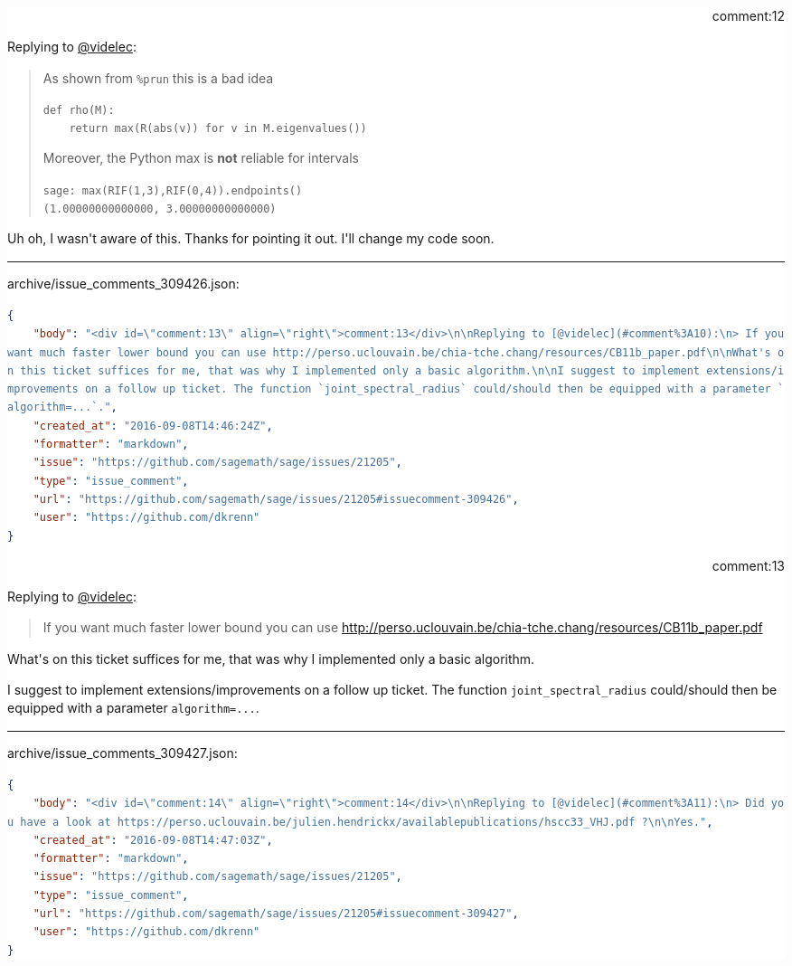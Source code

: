 <div id="comment:12" align="right">comment:12</div>

Replying to [@videlec](#comment%3A9):
> As shown from `%prun` this is a bad idea
> 
> ```
> def rho(M):
>     return max(R(abs(v)) for v in M.eigenvalues())
> ```
> 
> Moreover, the Python max is **not** reliable for intervals
> 
> ```
> sage: max(RIF(1,3),RIF(0,4)).endpoints()
> (1.00000000000000, 3.00000000000000)
> ```

Uh oh, I wasn't aware of this. Thanks for pointing it out. I'll change my code soon.



---

archive/issue_comments_309426.json:
```json
{
    "body": "<div id=\"comment:13\" align=\"right\">comment:13</div>\n\nReplying to [@videlec](#comment%3A10):\n> If you want much faster lower bound you can use http://perso.uclouvain.be/chia-tche.chang/resources/CB11b_paper.pdf\n\nWhat's on this ticket suffices for me, that was why I implemented only a basic algorithm.\n\nI suggest to implement extensions/improvements on a follow up ticket. The function `joint_spectral_radius` could/should then be equipped with a parameter `algorithm=...`.",
    "created_at": "2016-09-08T14:46:24Z",
    "formatter": "markdown",
    "issue": "https://github.com/sagemath/sage/issues/21205",
    "type": "issue_comment",
    "url": "https://github.com/sagemath/sage/issues/21205#issuecomment-309426",
    "user": "https://github.com/dkrenn"
}
```

<div id="comment:13" align="right">comment:13</div>

Replying to [@videlec](#comment%3A10):
> If you want much faster lower bound you can use http://perso.uclouvain.be/chia-tche.chang/resources/CB11b_paper.pdf

What's on this ticket suffices for me, that was why I implemented only a basic algorithm.

I suggest to implement extensions/improvements on a follow up ticket. The function `joint_spectral_radius` could/should then be equipped with a parameter `algorithm=...`.



---

archive/issue_comments_309427.json:
```json
{
    "body": "<div id=\"comment:14\" align=\"right\">comment:14</div>\n\nReplying to [@videlec](#comment%3A11):\n> Did you have a look at https://perso.uclouvain.be/julien.hendrickx/availablepublications/hscc33_VHJ.pdf ?\n\nYes.",
    "created_at": "2016-09-08T14:47:03Z",
    "formatter": "markdown",
    "issue": "https://github.com/sagemath/sage/issues/21205",
    "type": "issue_comment",
    "url": "https://github.com/sagemath/sage/issues/21205#issuecomment-309427",
    "user": "https://github.com/dkrenn"
}
```

